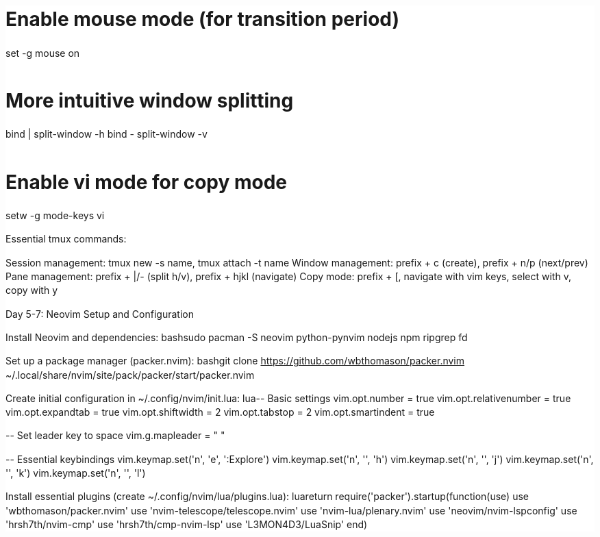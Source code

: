 # Enable mouse mode (for transition period)
set -g mouse on

# More intuitive window splitting
bind | split-window -h
bind - split-window -v

# Enable vi mode for copy mode
setw -g mode-keys vi

Essential tmux commands:

Session management: tmux new -s name, tmux attach -t name
Window management: prefix + c (create), prefix + n/p (next/prev)
Pane management: prefix + |/- (split h/v), prefix + hjkl (navigate)
Copy mode: prefix + [, navigate with vim keys, select with v, copy with y



Day 5-7: Neovim Setup and Configuration

Install Neovim and dependencies:
bashsudo pacman -S neovim python-pynvim nodejs npm ripgrep fd

Set up a package manager (packer.nvim):
bashgit clone https://github.com/wbthomason/packer.nvim \
  ~/.local/share/nvim/site/pack/packer/start/packer.nvim

Create initial configuration in ~/.config/nvim/init.lua:
lua-- Basic settings
vim.opt.number = true
vim.opt.relativenumber = true
vim.opt.expandtab = true
vim.opt.shiftwidth = 2
vim.opt.tabstop = 2
vim.opt.smartindent = true

-- Set leader key to space
vim.g.mapleader = " "

-- Essential keybindings
vim.keymap.set('n', '<leader>e', ':Explore<CR>')
vim.keymap.set('n', '<C-h>', '<C-w>h')
vim.keymap.set('n', '<C-j>', '<C-w>j')
vim.keymap.set('n', '<C-k>', '<C-w>k')
vim.keymap.set('n', '<C-l>', '<C-w>l')

Install essential plugins (create ~/.config/nvim/lua/plugins.lua):
luareturn require('packer').startup(function(use)
  use 'wbthomason/packer.nvim'
  use 'nvim-telescope/telescope.nvim'
  use 'nvim-lua/plenary.nvim'
  use 'neovim/nvim-lspconfig'
  use 'hrsh7th/nvim-cmp'
  use 'hrsh7th/cmp-nvim-lsp'
  use 'L3MON4D3/LuaSnip'
end)
